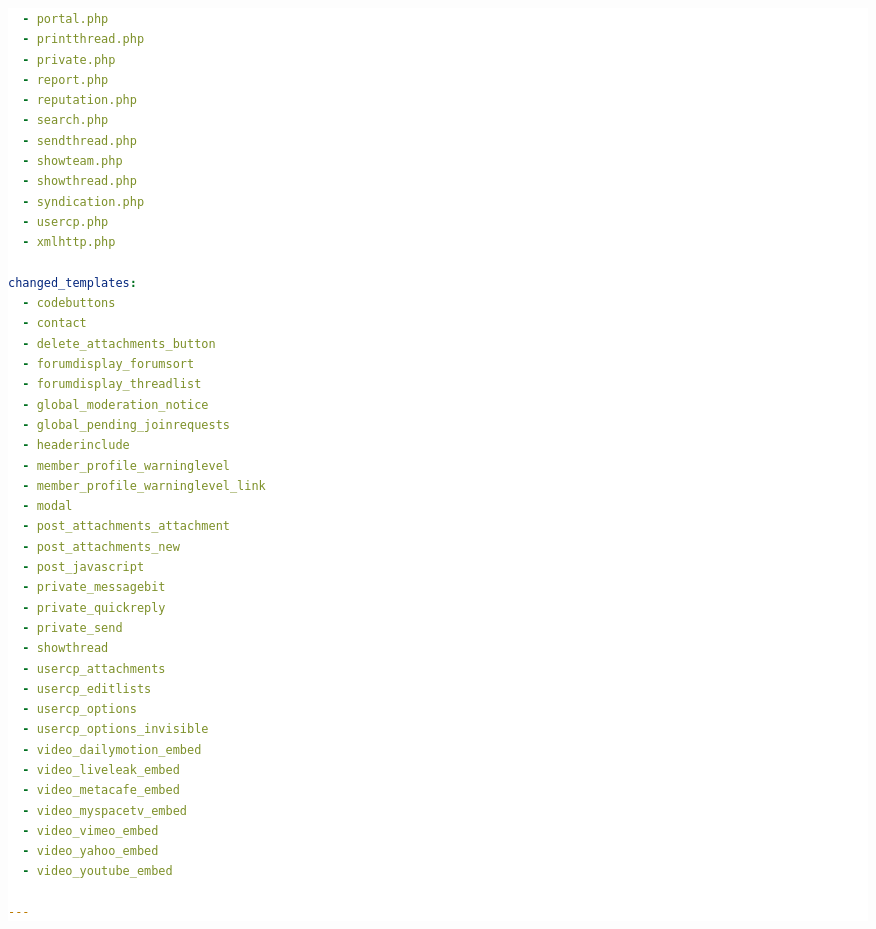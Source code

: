```yaml
  - portal.php
  - printthread.php
  - private.php
  - report.php
  - reputation.php
  - search.php
  - sendthread.php
  - showteam.php
  - showthread.php
  - syndication.php
  - usercp.php
  - xmlhttp.php

changed_templates:
  - codebuttons
  - contact
  - delete_attachments_button
  - forumdisplay_forumsort
  - forumdisplay_threadlist
  - global_moderation_notice
  - global_pending_joinrequests
  - headerinclude
  - member_profile_warninglevel
  - member_profile_warninglevel_link
  - modal
  - post_attachments_attachment
  - post_attachments_new
  - post_javascript
  - private_messagebit
  - private_quickreply
  - private_send
  - showthread
  - usercp_attachments
  - usercp_editlists
  - usercp_options
  - usercp_options_invisible
  - video_dailymotion_embed
  - video_liveleak_embed
  - video_metacafe_embed
  - video_myspacetv_embed
  - video_vimeo_embed
  - video_yahoo_embed
  - video_youtube_embed

---
```

